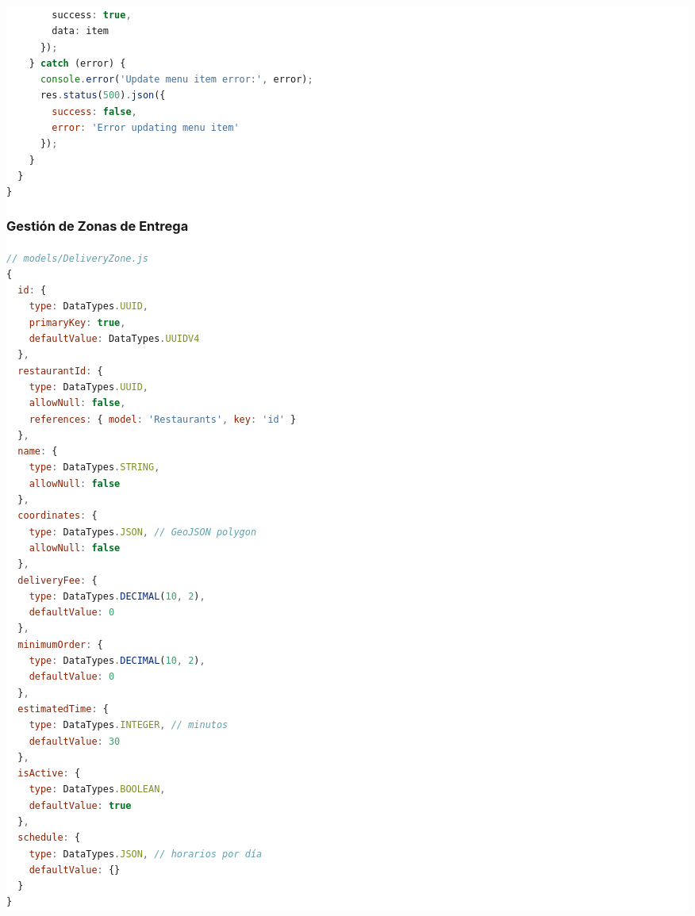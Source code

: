 ```javascript
        success: true,
        data: item
      });
    } catch (error) {
      console.error('Update menu item error:', error);
      res.status(500).json({
        success: false,
        error: 'Error updating menu item'
      });
    }
  }
}
```

### Gestión de Zonas de Entrega

```javascript
// models/DeliveryZone.js
{
  id: {
    type: DataTypes.UUID,
    primaryKey: true,
    defaultValue: DataTypes.UUIDV4
  },
  restaurantId: {
    type: DataTypes.UUID,
    allowNull: false,
    references: { model: 'Restaurants', key: 'id' }
  },
  name: {
    type: DataTypes.STRING,
    allowNull: false
  },
  coordinates: {
    type: DataTypes.JSON, // GeoJSON polygon
    allowNull: false
  },
  deliveryFee: {
    type: DataTypes.DECIMAL(10, 2),
    defaultValue: 0
  },
  minimumOrder: {
    type: DataTypes.DECIMAL(10, 2),
    defaultValue: 0
  },
  estimatedTime: {
    type: DataTypes.INTEGER, // minutos
    defaultValue: 30
  },
  isActive: {
    type: DataTypes.BOOLEAN,
    defaultValue: true
  },
  schedule: {
    type: DataTypes.JSON, // horarios por día
    defaultValue: {}
  }
}
```
